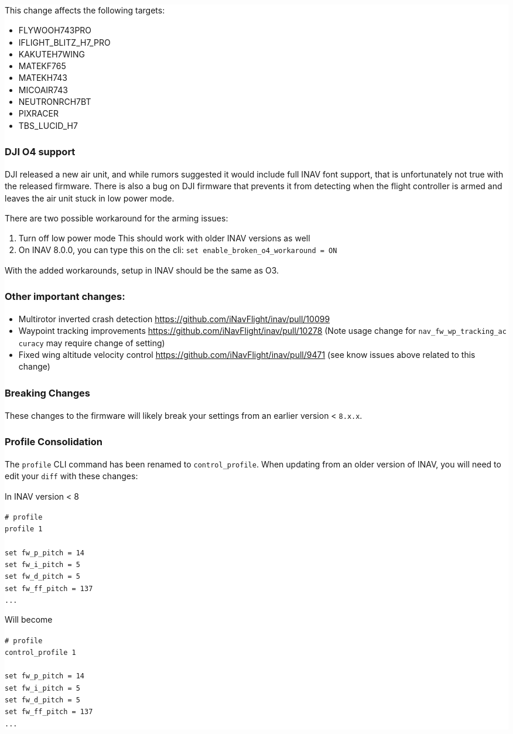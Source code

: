 This change affects the following targets:

* FLYWOOH743PRO
* IFLIGHT_BLITZ_H7_PRO
* KAKUTEH7WING
* MATEKF765
* MATEKH743
* MICOAIR743
* NEUTRONRCH7BT
* PIXRACER
* TBS_LUCID_H7

### DJI O4 support
DJI released a new air unit, and while rumors suggested it would include full INAV font support, that is unfortunately not true with the released firmware.  There is also a bug on DJI firmware that prevents it from detecting when the flight controller is armed and leaves the air unit stuck in low power mode.

There are two possible workaround for the arming issues:
1. Turn off low power mode This should work with older INAV versions as well
2. On INAV 8.0.0, you can type this on the cli: ```set enable_broken_o4_workaround = ON```

With the added workarounds, setup in INAV should be the same as O3.

### Other important changes: 
- Multirotor inverted crash detection https://github.com/iNavFlight/inav/pull/10099
- Waypoint tracking improvements https://github.com/iNavFlight/inav/pull/10278 (Note usage change for `nav_fw_wp_tracking_accuracy` may require change of setting)
- Fixed wing altitude velocity control https://github.com/iNavFlight/inav/pull/9471 (see know issues above related to this change)

### Breaking Changes

These changes to the firmware will likely break your settings from an earlier version < `8.x.x`.

### Profile Consolidation
The `profile` CLI command has been renamed to `control_profile`. 
When updating from an older version of INAV, you will need to edit your `diff` with these changes:

In INAV version < 8
```
# profile
profile 1

set fw_p_pitch = 14
set fw_i_pitch = 5
set fw_d_pitch = 5
set fw_ff_pitch = 137
...
```
Will become
```
# profile
control_profile 1

set fw_p_pitch = 14
set fw_i_pitch = 5
set fw_d_pitch = 5
set fw_ff_pitch = 137
...
```
